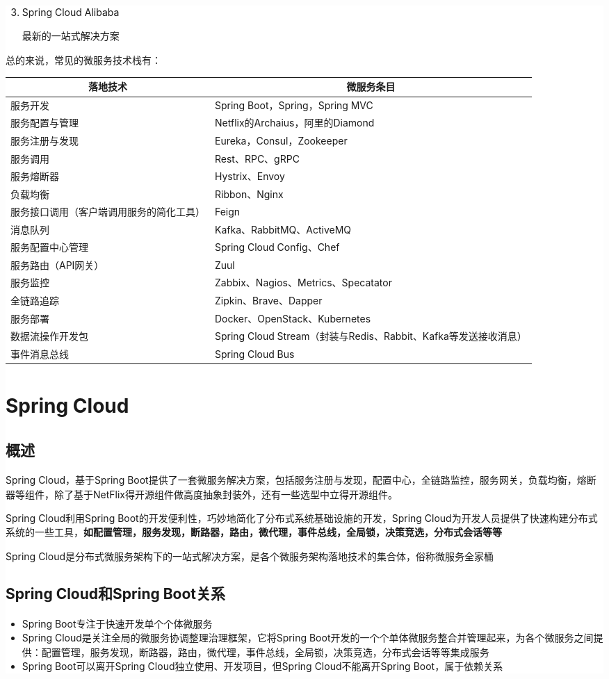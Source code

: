 3. Spring Cloud Alibaba

   最新的一站式解决方案

总的来说，常见的微服务技术栈有：

| 落地技术                                 | 微服务条目                                                   |
| ---------------------------------------- | ------------------------------------------------------------ |
| 服务开发                                 | Spring Boot，Spring，Spring MVC                              |
| 服务配置与管理                           | Netflix的Archaius，阿里的Diamond                             |
| 服务注册与发现                           | Eureka，Consul，Zookeeper                                    |
| 服务调用                                 | Rest、RPC、gRPC                                              |
| 服务熔断器                               | Hystrix、Envoy                                               |
| 负载均衡                                 | Ribbon、Nginx                                                |
| 服务接口调用（客户端调用服务的简化工具） | Feign                                                        |
| 消息队列                                 | Kafka、RabbitMQ、ActiveMQ                                    |
| 服务配置中心管理                         | Spring Cloud Config、Chef                                    |
| 服务路由（API网关）                      | Zuul                                                         |
| 服务监控                                 | Zabbix、Nagios、Metrics、Specatator                          |
| 全链路追踪                               | Zipkin、Brave、Dapper                                        |
| 服务部署                                 | Docker、OpenStack、Kubernetes                                |
| 数据流操作开发包                         | Spring Cloud Stream（封装与Redis、Rabbit、Kafka等发送接收消息） |
| 事件消息总线                             | Spring Cloud Bus                                             |



# Spring Cloud

## 概述

Spring Cloud，基于Spring Boot提供了一套微服务解决方案，包括服务注册与发现，配置中心，全链路监控，服务网关，负载均衡，熔断器等组件，除了基于NetFlix得开源组件做高度抽象封装外，还有一些选型中立得开源组件。

Spring Cloud利用Spring Boot的开发便利性，巧妙地简化了分布式系统基础设施的开发，Spring Cloud为开发人员提供了快速构建分布式系统的一些工具，**如配置管理，服务发现，断路器，路由，微代理，事件总线，全局锁，决策竞选，分布式会话等等**

Spring Cloud是分布式微服务架构下的一站式解决方案，是各个微服务架构落地技术的集合体，俗称微服务全家桶



## Spring Cloud和Spring Boot关系

- Spring Boot专注于快速开发单个个体微服务
- Spring Cloud是关注全局的微服务协调整理治理框架，它将Spring Boot开发的一个个单体微服务整合并管理起来，为各个微服务之间提供：配置管理，服务发现，断路器，路由，微代理，事件总线，全局锁，决策竞选，分布式会话等等集成服务
- Spring Boot可以离开Spring Cloud独立使用、开发项目，但Spring Cloud不能离开Spring Boot，属于依赖关系
